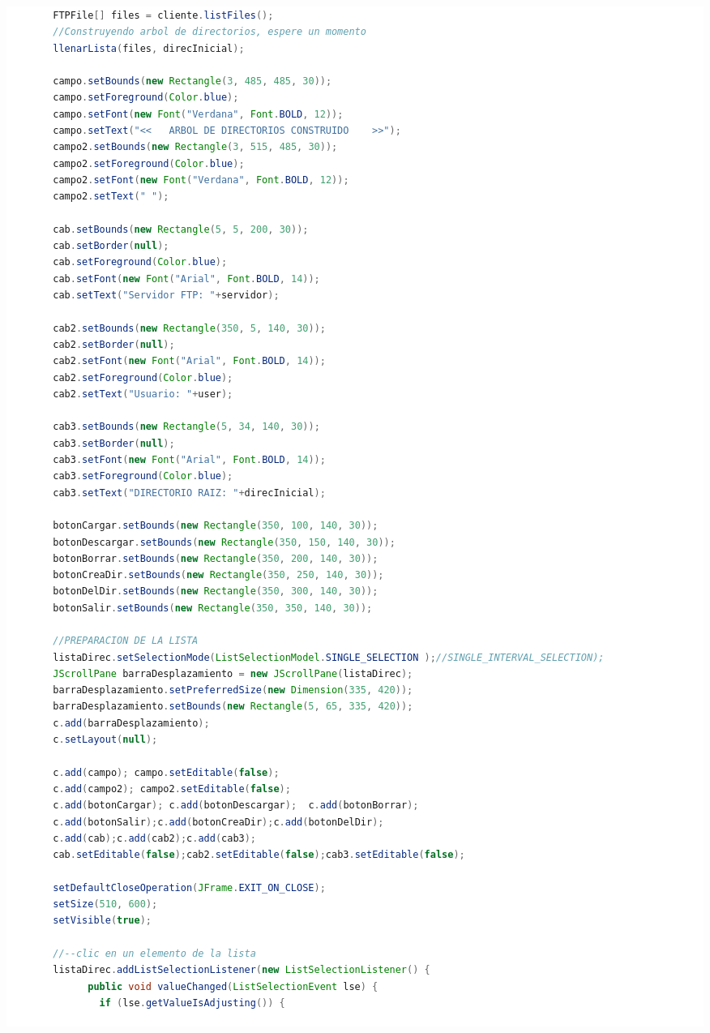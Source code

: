 ```java
		FTPFile[] files = cliente.listFiles();		
		//Construyendo arbol de directorios, espere un momento	
		llenarLista(files, direcInicial);
	
		campo.setBounds(new Rectangle(3, 485, 485, 30));
		campo.setForeground(Color.blue);
		campo.setFont(new Font("Verdana", Font.BOLD, 12));
		campo.setText("<<   ARBOL DE DIRECTORIOS CONSTRUIDO    >>");
		campo2.setBounds(new Rectangle(3, 515, 485, 30));
		campo2.setForeground(Color.blue);
		campo2.setFont(new Font("Verdana", Font.BOLD, 12));
		campo2.setText(" ");

		cab.setBounds(new Rectangle(5, 5, 200, 30));		
		cab.setBorder(null);
		cab.setForeground(Color.blue);
		cab.setFont(new Font("Arial", Font.BOLD, 14));				
		cab.setText("Servidor FTP: "+servidor);
		
		cab2.setBounds(new Rectangle(350, 5, 140, 30));
		cab2.setBorder(null);
		cab2.setFont(new Font("Arial", Font.BOLD, 14));
		cab2.setForeground(Color.blue);
		cab2.setText("Usuario: "+user);
				
		cab3.setBounds(new Rectangle(5, 34, 140, 30));
		cab3.setBorder(null);
		cab3.setFont(new Font("Arial", Font.BOLD, 14));
		cab3.setForeground(Color.blue);
		cab3.setText("DIRECTORIO RAIZ: "+direcInicial);		
		
		botonCargar.setBounds(new Rectangle(350, 100, 140, 30));
		botonDescargar.setBounds(new Rectangle(350, 150, 140, 30));
		botonBorrar.setBounds(new Rectangle(350, 200, 140, 30));		
		botonCreaDir.setBounds(new Rectangle(350, 250, 140, 30));
		botonDelDir.setBounds(new Rectangle(350, 300, 140, 30));
		botonSalir.setBounds(new Rectangle(350, 350, 140, 30));

		//PREPARACION DE LA LISTA
		listaDirec.setSelectionMode(ListSelectionModel.SINGLE_SELECTION );//SINGLE_INTERVAL_SELECTION);
		JScrollPane barraDesplazamiento = new JScrollPane(listaDirec);
		barraDesplazamiento.setPreferredSize(new Dimension(335, 420));
		barraDesplazamiento.setBounds(new Rectangle(5, 65, 335, 420));
		c.add(barraDesplazamiento);
		c.setLayout(null);		

		c.add(campo); campo.setEditable(false);
		c.add(campo2); campo2.setEditable(false);
		c.add(botonCargar);	c.add(botonDescargar);	c.add(botonBorrar);
		c.add(botonSalir);c.add(botonCreaDir);c.add(botonDelDir);
		c.add(cab);c.add(cab2);c.add(cab3);
		cab.setEditable(false);cab2.setEditable(false);cab3.setEditable(false);

		setDefaultCloseOperation(JFrame.EXIT_ON_CLOSE);
		setSize(510, 600);
		setVisible(true);

		//--clic en un elemento de la lista
		listaDirec.addListSelectionListener(new ListSelectionListener() {	
			  public void valueChanged(ListSelectionEvent lse) {
			    if (lse.getValueIsAdjusting()) {
			    
```